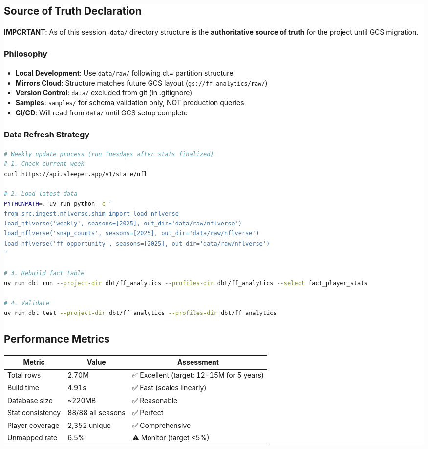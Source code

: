 ## Source of Truth Declaration

**IMPORTANT**: As of this session, `data/` directory structure is the **authoritative source of truth** for the project until GCS migration.

### Philosophy

- **Local Development**: Use `data/raw/` following dt= partition structure
- **Mirrors Cloud**: Structure matches future GCS layout (`gs://ff-analytics/raw/`)
- **Version Control**: `data/` excluded from git (in .gitignore)
- **Samples**: `samples/` for schema validation only, NOT production queries
- **CI/CD**: Will read from `data/` until GCS setup complete

### Data Refresh Strategy

```bash
# Weekly update process (run Tuesdays after stats finalized)
# 1. Check current week
curl https://api.sleeper.app/v1/state/nfl

# 2. Load latest data
PYTHONPATH=. uv run python -c "
from src.ingest.nflverse.shim import load_nflverse
load_nflverse('weekly', seasons=[2025], out_dir='data/raw/nflverse')
load_nflverse('snap_counts', seasons=[2025], out_dir='data/raw/nflverse')
load_nflverse('ff_opportunity', seasons=[2025], out_dir='data/raw/nflverse')
"

# 3. Rebuild fact table
uv run dbt run --project-dir dbt/ff_analytics --profiles-dir dbt/ff_analytics --select fact_player_stats

# 4. Validate
uv run dbt test --project-dir dbt/ff_analytics --profiles-dir dbt/ff_analytics
```

## Performance Metrics

| Metric           | Value             | Assessment                                |
| ---------------- | ----------------- | ----------------------------------------- |
| Total rows       | 2.70M             | ✅ Excellent (target: 12-15M for 5 years) |
| Build time       | 4.91s             | ✅ Fast (scales linearly)                 |
| Database size    | ~220MB            | ✅ Reasonable                             |
| Stat consistency | 88/88 all seasons | ✅ Perfect                                |
| Player coverage  | 2,352 unique      | ✅ Comprehensive                          |
| Unmapped rate    | 6.5%              | ⚠️ Monitor (target \<5%)                  |
